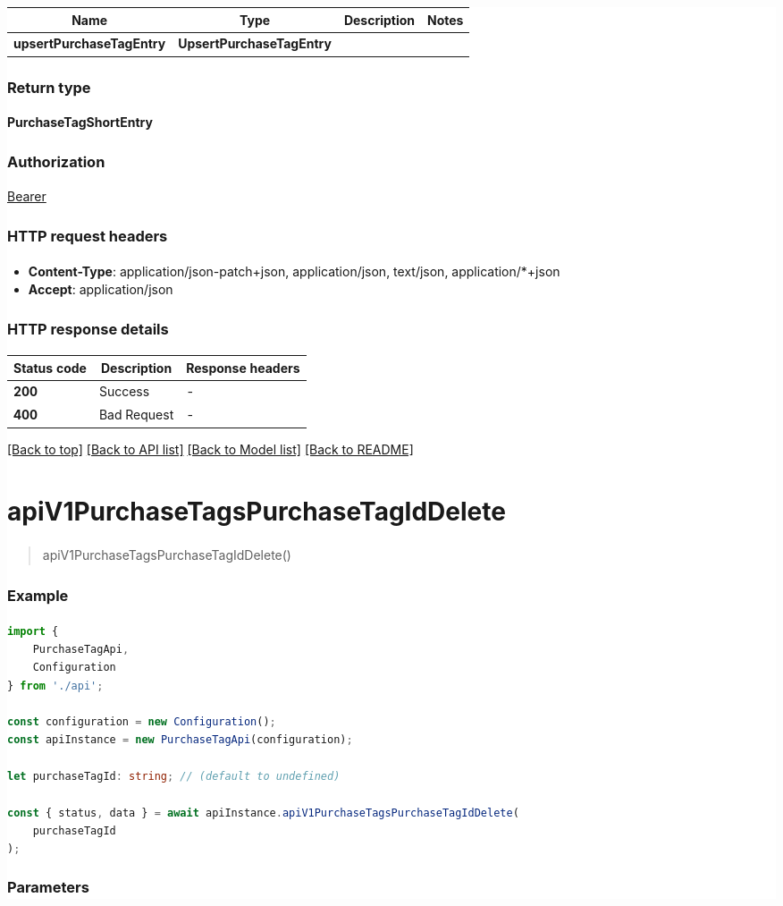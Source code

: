 |Name | Type | Description  | Notes|
|------------- | ------------- | ------------- | -------------|
| **upsertPurchaseTagEntry** | **UpsertPurchaseTagEntry**|  | |


### Return type

**PurchaseTagShortEntry**

### Authorization

[Bearer](../README.md#Bearer)

### HTTP request headers

 - **Content-Type**: application/json-patch+json, application/json, text/json, application/*+json
 - **Accept**: application/json


### HTTP response details
| Status code | Description | Response headers |
|-------------|-------------|------------------|
|**200** | Success |  -  |
|**400** | Bad Request |  -  |

[[Back to top]](#) [[Back to API list]](../README.md#documentation-for-api-endpoints) [[Back to Model list]](../README.md#documentation-for-models) [[Back to README]](../README.md)

# **apiV1PurchaseTagsPurchaseTagIdDelete**
> apiV1PurchaseTagsPurchaseTagIdDelete()


### Example

```typescript
import {
    PurchaseTagApi,
    Configuration
} from './api';

const configuration = new Configuration();
const apiInstance = new PurchaseTagApi(configuration);

let purchaseTagId: string; // (default to undefined)

const { status, data } = await apiInstance.apiV1PurchaseTagsPurchaseTagIdDelete(
    purchaseTagId
);
```

### Parameters

